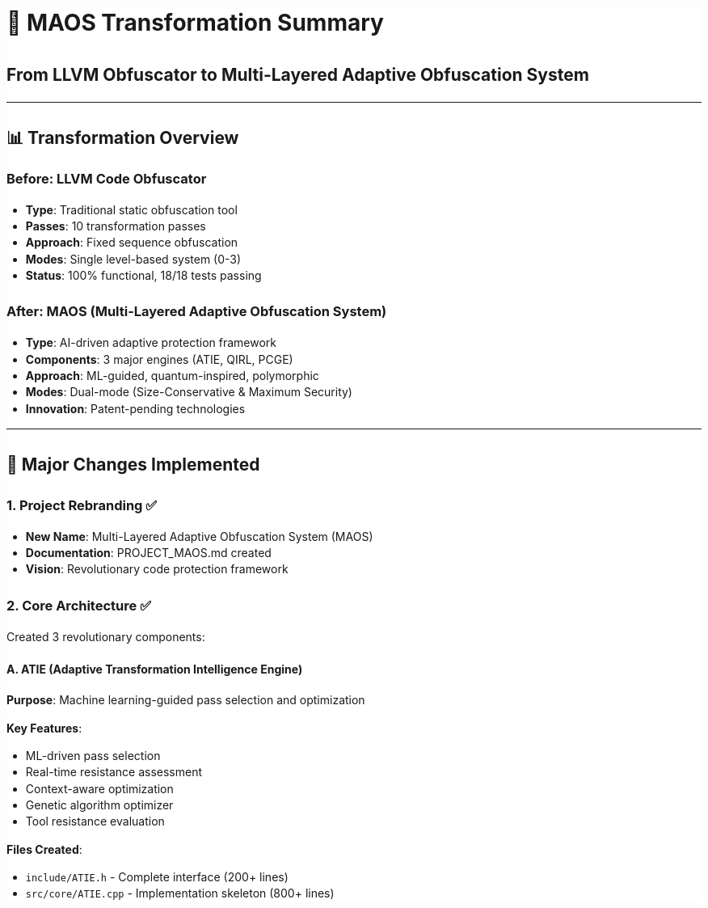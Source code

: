# 🚀 MAOS Transformation Summary
## From LLVM Obfuscator to Multi-Layered Adaptive Obfuscation System

---

## 📊 Transformation Overview

### Before: LLVM Code Obfuscator
- **Type**: Traditional static obfuscation tool
- **Passes**: 10 transformation passes
- **Approach**: Fixed sequence obfuscation
- **Modes**: Single level-based system (0-3)
- **Status**: 100% functional, 18/18 tests passing

### After: MAOS (Multi-Layered Adaptive Obfuscation System)
- **Type**: AI-driven adaptive protection framework
- **Components**: 3 major engines (ATIE, QIRL, PCGE)
- **Approach**: ML-guided, quantum-inspired, polymorphic
- **Modes**: Dual-mode (Size-Conservative & Maximum Security)
- **Innovation**: Patent-pending technologies

---

## 🎯 Major Changes Implemented

### 1. Project Rebranding ✅
- **New Name**: Multi-Layered Adaptive Obfuscation System (MAOS)
- **Documentation**: PROJECT_MAOS.md created
- **Vision**: Revolutionary code protection framework

### 2. Core Architecture ✅
Created 3 revolutionary components:

#### A. ATIE (Adaptive Transformation Intelligence Engine)
**Purpose**: Machine learning-guided pass selection and optimization

**Key Features**:
- ML-driven pass selection
- Real-time resistance assessment
- Context-aware optimization
- Genetic algorithm optimizer
- Tool resistance evaluation

**Files Created**:
- `include/ATIE.h` - Complete interface (200+ lines)
- `src/core/ATIE.cpp` - Implementation skeleton (800+ lines)
